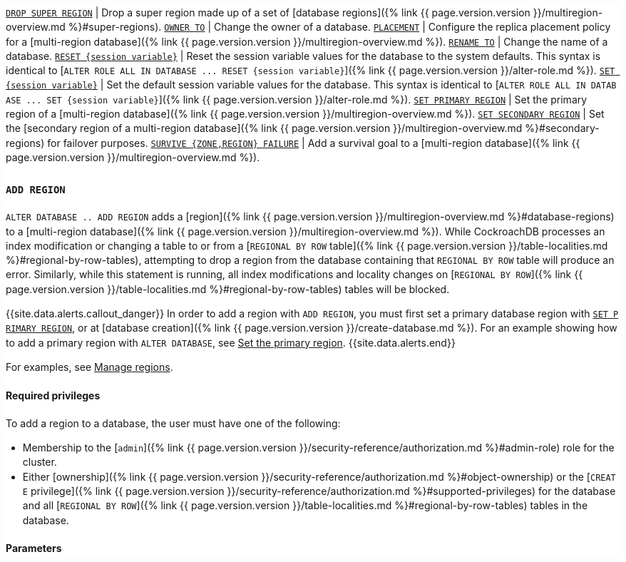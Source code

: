 [`DROP SUPER REGION`](#drop-super-region) | Drop a super region made up of a set of [database regions]({% link {{ page.version.version }}/multiregion-overview.md %}#super-regions).
[`OWNER TO`](#owner-to) |  Change the owner of a database.
[`PLACEMENT`](#placement) | Configure the replica placement policy for a [multi-region database]({% link {{ page.version.version }}/multiregion-overview.md %}).
[`RENAME TO`](#rename-to) | Change the name of a database.
[`RESET {session variable}`](#reset-session-variable) |  Reset the session variable values for the database to the system defaults. This syntax is identical to [`ALTER ROLE ALL IN DATABASE ... RESET {session variable}`]({% link {{ page.version.version }}/alter-role.md %}).
[`SET {session variable}`](#set-session-variable) |  Set the default session variable values for the database. This syntax is identical to [`ALTER ROLE ALL IN DATABASE ... SET {session variable}`]({% link {{ page.version.version }}/alter-role.md %}).
[`SET PRIMARY REGION`](#set-primary-region) |  Set the primary region of a [multi-region database]({% link {{ page.version.version }}/multiregion-overview.md %}).
[`SET SECONDARY REGION`](#set-secondary-region) |  Set the [secondary region of a multi-region database]({% link {{ page.version.version }}/multiregion-overview.md %}#secondary-regions) for failover purposes.
[`SURVIVE {ZONE,REGION} FAILURE`](#survive-zone-region-failure) |  Add a survival goal to a [multi-region database]({% link {{ page.version.version }}/multiregion-overview.md %}).

### `ADD REGION`

`ALTER DATABASE .. ADD REGION` adds a [region]({% link {{ page.version.version }}/multiregion-overview.md %}#database-regions) to a [multi-region database]({% link {{ page.version.version }}/multiregion-overview.md %}). While CockroachDB processes an index modification or changing a table to or from a [`REGIONAL BY ROW` table]({% link {{ page.version.version }}/table-localities.md %}#regional-by-row-tables), attempting to drop a region from the database containing that `REGIONAL BY ROW` table will produce an error. Similarly, while this statement is running, all index modifications and locality changes on [`REGIONAL BY ROW`]({% link {{ page.version.version }}/table-localities.md %}#regional-by-row-tables) tables will be blocked.



{{site.data.alerts.callout_danger}}
In order to add a region with `ADD REGION`, you must first set a primary database region with [`SET PRIMARY REGION`](#set-primary-region), or at [database creation]({% link {{ page.version.version }}/create-database.md %}). For an example showing how to add a primary region with `ALTER DATABASE`, see [Set the primary region](#set-the-primary-region).
{{site.data.alerts.end}}

For examples, see [Manage regions](#manage-regions).

#### Required privileges

To add a region to a database, the user must have one of the following:

- Membership to the [`admin`]({% link {{ page.version.version }}/security-reference/authorization.md %}#admin-role) role for the cluster.
- Either [ownership]({% link {{ page.version.version }}/security-reference/authorization.md %}#object-ownership) or the [`CREATE` privilege]({% link {{ page.version.version }}/security-reference/authorization.md %}#supported-privileges) for the database and all [`REGIONAL BY ROW`]({% link {{ page.version.version }}/table-localities.md %}#regional-by-row-tables) tables in the database.

#### Parameters
